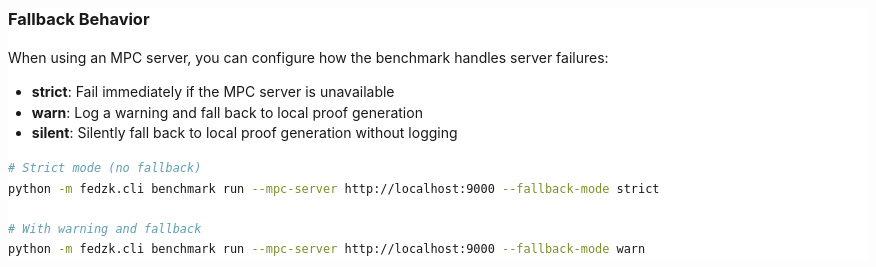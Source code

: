 ### Fallback Behavior

When using an MPC server, you can configure how the benchmark handles server failures:

- **strict**: Fail immediately if the MPC server is unavailable
- **warn**: Log a warning and fall back to local proof generation
- **silent**: Silently fall back to local proof generation without logging

```bash
# Strict mode (no fallback)
python -m fedzk.cli benchmark run --mpc-server http://localhost:9000 --fallback-mode strict

# With warning and fallback
python -m fedzk.cli benchmark run --mpc-server http://localhost:9000 --fallback-mode warn
``` 
 
 
 
 